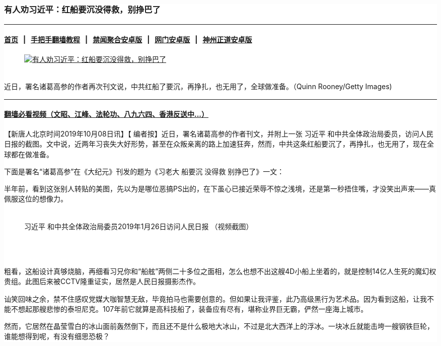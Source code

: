 ### 有人劝习近平：红船要沉没得救，别挣巴了
------------------------

#### [首页](https://github.com/gfw-breaker/banned-news2/blob/master/README.md) &nbsp;&nbsp;|&nbsp;&nbsp; [手把手翻墙教程](https://github.com/gfw-breaker/guides/wiki) &nbsp;&nbsp;|&nbsp;&nbsp; [禁闻聚合安卓版](https://github.com/gfw-breaker/bn-android) &nbsp;&nbsp;|&nbsp;&nbsp; [网门安卓版](https://github.com/oGate2/oGate) &nbsp;&nbsp;|&nbsp;&nbsp; [神州正道安卓版](https://github.com/SzzdOgate/update) 



<div><div class="featured_image">
 <a href="https://i.ntdtv.com/assets/uploads/2019/10/7183138155166c1ff51355ff437efb29.jpg" target="_blank">
  <figure>
   <img alt="有人劝习近平：红船要沉没得救，别挣巴了" src="https://i.ntdtv.com/assets/uploads/2019/10/7183138155166c1ff51355ff437efb29-800x450.jpg"/>
  </figure><br/>
 </a>
 <span class="caption">
  近日，署名诸葛高参的作者再次刊文说，中共红船了要沉，再挣扎，也无用了，全球做准备。（Quinn Rooney/Getty Images)
 </span>
</div>
</div><hr/>

#### [翻墙必看视频（文昭、江峰、法轮功、八九六四、香港反送中...）](https://github.com/gfw-breaker/banned-news2/blob/master/pages/links.md)

<div><div class="post_content" itemprop="articleBody">
 <p>
  【新唐人北京时间2019年10月08日讯】【 编者按】近日，署名诸葛高参的作者刊文，并附上一张
  <ok href="https://www.ntdtv.com/gb/习近平.htm">
   习近平
  </ok>
  和中共全体政治局委员，访问人民日报的截图。文中说，近两年习丧失大好形势，甚至在众叛亲离的路上加速狂奔，然而，中共这条红船要沉了，再挣扎，也无用了，现在全球都在做准备。
 </p>
 <p>
  下面是署名“诸葛高参”在《大纪元》刊发的题为《习老大 船要沉 没得救 别挣巴了》一文：
 </p>
 <p>
  半年前，看到这张别人转贴的美图，先以为是哪位恶搞PS出的，在下虽心已接近荣辱不惊之浅境，还是第一秒捂住嘴，才没笑出声来——真佩服这位的想像力。
 </p>
 <figure class="wp-caption alignnone" id="attachment_102681456" style="width: 600px">
  <ok href="https://i.ntdtv.com/assets/uploads/2019/10/80a5fdaec03c36eb6910322b762292ec.jpg">
   <img alt="" class="size-medium wp-image-102681456" src="https://i.ntdtv.com/assets/uploads/2019/10/80a5fdaec03c36eb6910322b762292ec-600x284.jpg"/>
  </ok>
  <br/><figcaption class="wp-caption-text">
   <ok href="https://www.ntdtv.com/gb/习近平.htm">
    习近平
   </ok>
   和中共全体政治局委员2019年1月26日访问人民日报 （视频截图）
  </figcaption><br/>
 </figure><br/>
 <p>
  粗看，这船设计真够烧脑，再细看习兄你和“船舷”两侧二十多位之面相，怎么也想不出这艘4D小船上坐着的，就是控制14亿人生死的魔幻权贵组。此图后来被CCTV隆重证实，居然是人民日报摄影杰作。
 </p>
 <p>
  讪笑回味之余，禁不住感叹党媒大咖智慧无敌，毕竟拍马也需要创意的。但如果让我评鉴，此乃高级黑行为艺术品。因为看到这船，让我不能不想起那艘悲惨的泰坦尼克。107年前它就算是高科技船了，装备应有尽有，堪称业界巨无霸，俨然一座海上城市。
 </p>
 <p>
  然而，它居然在晶莹雪白的冰山面前轰然倒下，而且还不是什么极地大冰山，不过是北大西洋上的浮冰。一块冰丘就能击垮一艘钢铁巨轮，谁能想得到呢，有没有细思恐极？
